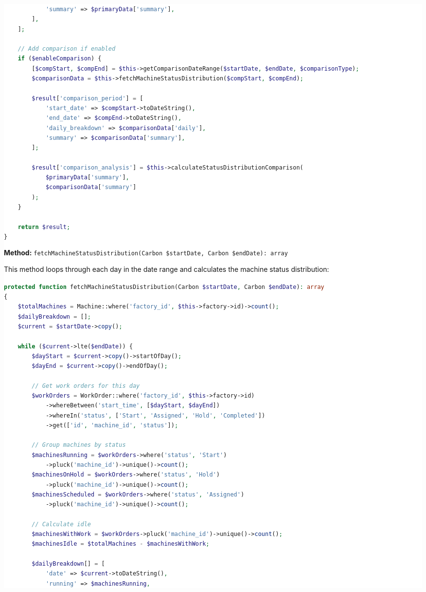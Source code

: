 ```php
            'summary' => $primaryData['summary'],
        ],
    ];

    // Add comparison if enabled
    if ($enableComparison) {
        [$compStart, $compEnd] = $this->getComparisonDateRange($startDate, $endDate, $comparisonType);
        $comparisonData = $this->fetchMachineStatusDistribution($compStart, $compEnd);

        $result['comparison_period'] = [
            'start_date' => $compStart->toDateString(),
            'end_date' => $compEnd->toDateString(),
            'daily_breakdown' => $comparisonData['daily'],
            'summary' => $comparisonData['summary'],
        ];

        $result['comparison_analysis'] = $this->calculateStatusDistributionComparison(
            $primaryData['summary'],
            $comparisonData['summary']
        );
    }

    return $result;
}
```

**Method:** `fetchMachineStatusDistribution(Carbon $startDate, Carbon $endDate): array`

This method loops through each day in the date range and calculates the machine status distribution:

```php
protected function fetchMachineStatusDistribution(Carbon $startDate, Carbon $endDate): array
{
    $totalMachines = Machine::where('factory_id', $this->factory->id)->count();
    $dailyBreakdown = [];
    $current = $startDate->copy();

    while ($current->lte($endDate)) {
        $dayStart = $current->copy()->startOfDay();
        $dayEnd = $current->copy()->endOfDay();

        // Get work orders for this day
        $workOrders = WorkOrder::where('factory_id', $this->factory->id)
            ->whereBetween('start_time', [$dayStart, $dayEnd])
            ->whereIn('status', ['Start', 'Assigned', 'Hold', 'Completed'])
            ->get(['id', 'machine_id', 'status']);

        // Group machines by status
        $machinesRunning = $workOrders->where('status', 'Start')
            ->pluck('machine_id')->unique()->count();
        $machinesOnHold = $workOrders->where('status', 'Hold')
            ->pluck('machine_id')->unique()->count();
        $machinesScheduled = $workOrders->where('status', 'Assigned')
            ->pluck('machine_id')->unique()->count();

        // Calculate idle
        $machinesWithWork = $workOrders->pluck('machine_id')->unique()->count();
        $machinesIdle = $totalMachines - $machinesWithWork;

        $dailyBreakdown[] = [
            'date' => $current->toDateString(),
            'running' => $machinesRunning,
```